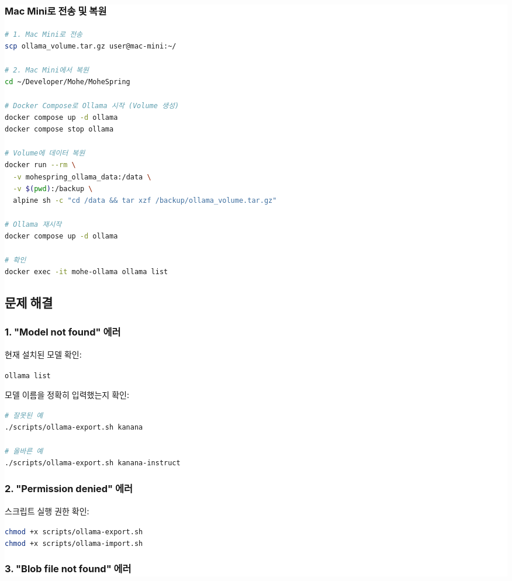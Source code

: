 ### Mac Mini로 전송 및 복원

```bash
# 1. Mac Mini로 전송
scp ollama_volume.tar.gz user@mac-mini:~/

# 2. Mac Mini에서 복원
cd ~/Developer/Mohe/MoheSpring

# Docker Compose로 Ollama 시작 (Volume 생성)
docker compose up -d ollama
docker compose stop ollama

# Volume에 데이터 복원
docker run --rm \
  -v mohespring_ollama_data:/data \
  -v $(pwd):/backup \
  alpine sh -c "cd /data && tar xzf /backup/ollama_volume.tar.gz"

# Ollama 재시작
docker compose up -d ollama

# 확인
docker exec -it mohe-ollama ollama list
```

## 문제 해결

### 1. "Model not found" 에러

현재 설치된 모델 확인:
```bash
ollama list
```

모델 이름을 정확히 입력했는지 확인:
```bash
# 잘못된 예
./scripts/ollama-export.sh kanana

# 올바른 예
./scripts/ollama-export.sh kanana-instruct
```

### 2. "Permission denied" 에러

스크립트 실행 권한 확인:
```bash
chmod +x scripts/ollama-export.sh
chmod +x scripts/ollama-import.sh
```

### 3. "Blob file not found" 에러
